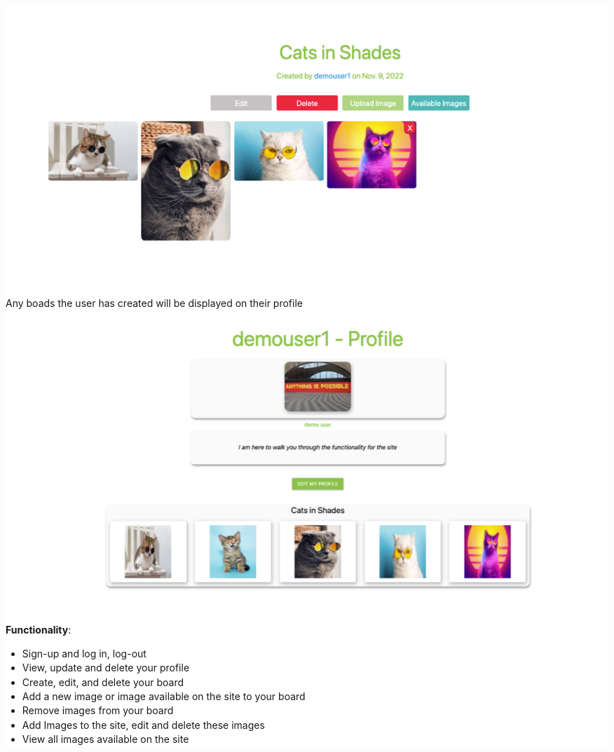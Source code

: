 <img src="media/readMe/boardimage.png" width="100%">

Any boads the user has created will be displayed on their profile 


<img src="media/readMe/finalprofile.png" width="100%">

**Functionality**:

*	Sign-up and log in, log-out 
*	View, update and delete your profile 
*	Create, edit, and delete your board 
*	Add a new image or image available on the site to your board 
*	Remove images from your board 
*	Add Images to the site, edit and delete these images 
*	View all images available on the site 
